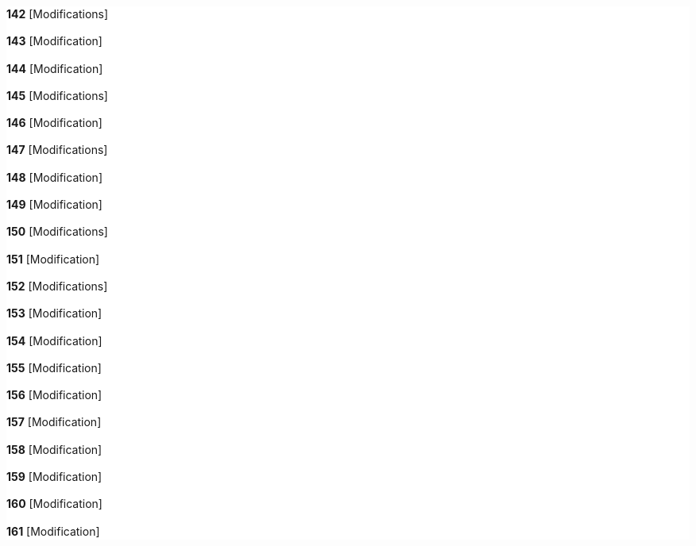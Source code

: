 **142** [Modifications]



**143** [Modification]



**144** [Modification]



**145** [Modifications]



**146** [Modification]



**147** [Modifications]



**148** [Modification]



**149** [Modification]



**150** [Modifications]



**151** [Modification]



**152** [Modifications]



**153** [Modification]



**154** [Modification]



**155** [Modification]



**156** [Modification]



**157** [Modification]



**158** [Modification]



**159** [Modification]



**160** [Modification]



**161** [Modification]
